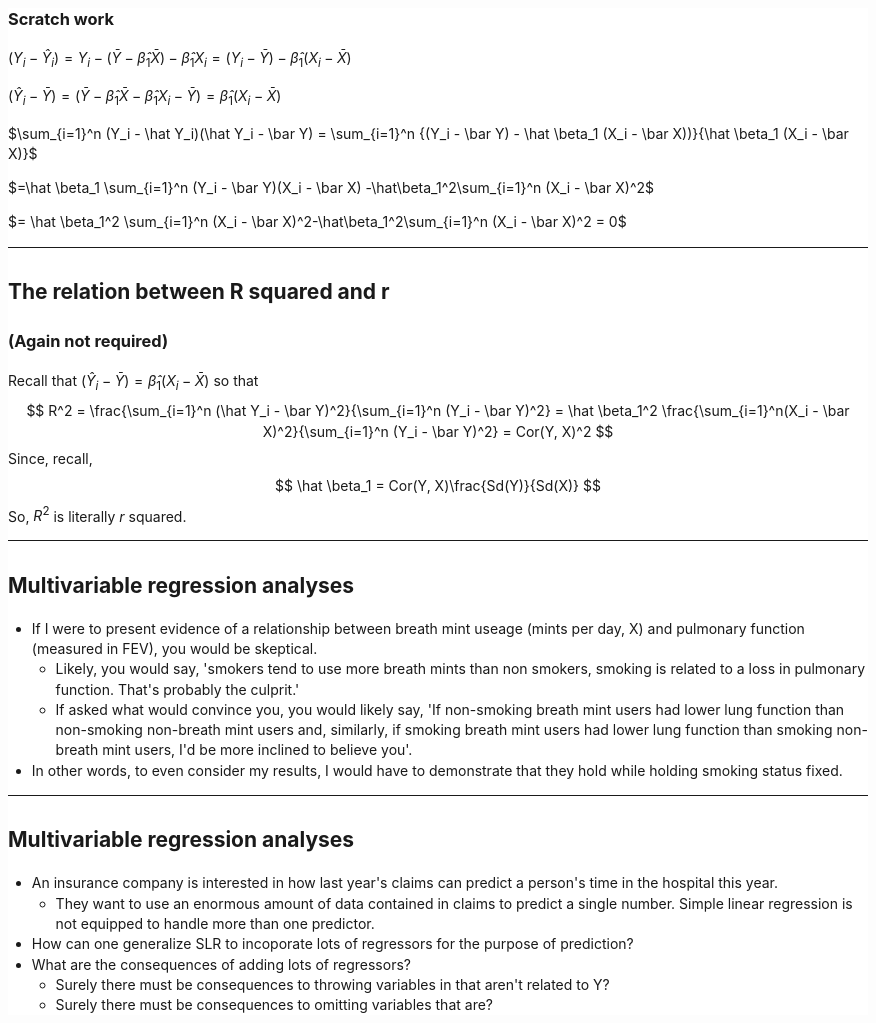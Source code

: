 ### Scratch work

$(Y_i - \hat Y_i) = {Y_i - (\bar Y - \hat \beta_1 \bar X) - \hat \beta_1 X_i} = (Y_i - \bar Y) - \hat \beta_1 (X_i - \bar X)$

$(\hat Y_i - \bar Y) = (\bar Y - \hat \beta_1 \bar X - \hat \beta_1 X_i - \bar Y ) = \hat \beta_1 (X_i - \bar X)$

$\sum_{i=1}^n (Y_i - \hat Y_i)(\hat Y_i - \bar Y) = \sum_{i=1}^n {(Y_i - \bar Y) - \hat \beta_1 (X_i - \bar X))}{\hat \beta_1 (X_i - \bar X)}$

$=\hat \beta_1 \sum_{i=1}^n (Y_i - \bar Y)(X_i - \bar X) -\hat\beta_1^2\sum_{i=1}^n (X_i - \bar X)^2$

$= \hat \beta_1^2 \sum_{i=1}^n (X_i - \bar X)^2-\hat\beta_1^2\sum_{i=1}^n (X_i - \bar X)^2 = 0$

------

The relation between R squared and r
---

### (Again not required)

Recall that $(\hat Y_i - \bar Y) = \hat \beta_1 (X_i - \bar X)$ so that $$ R^2 = \frac{\sum_{i=1}^n (\hat Y_i - \bar Y)^2}{\sum_{i=1}^n (Y_i - \bar Y)^2} = \hat \beta_1^2 \frac{\sum_{i=1}^n(X_i - \bar X)^2}{\sum_{i=1}^n (Y_i - \bar Y)^2} = Cor(Y, X)^2 $$ Since, recall, $$ \hat \beta_1 = Cor(Y, X)\frac{Sd(Y)}{Sd(X)} $$ So, $R^2$ is literally $r$ squared.



---

Multivariable regression analyses
---

- If I were to present evidence of a relationship between breath mint useage (mints per day, X) and pulmonary function (measured in FEV), you would be skeptical.
  - Likely, you would say, 'smokers tend to use more breath mints than non smokers, smoking is related to a loss in pulmonary function. That's probably the culprit.'
  - If asked what would convince you, you would likely say, 'If non-smoking breath mint users had lower lung function than non-smoking non-breath mint users and, similarly, if smoking breath mint users had lower lung function than smoking non-breath mint users, I'd be more inclined to believe you'.
- In other words, to even consider my results, I would have to demonstrate that they hold while holding smoking status fixed.

------

Multivariable regression analyses
---

- An insurance company is interested in how last year's claims can predict a person's time in the hospital this year.
  - They want to use an enormous amount of data contained in claims to predict a single number. Simple linear regression is not equipped to handle more than one predictor.
- How can one generalize SLR to incoporate lots of regressors for the purpose of prediction?
- What are the consequences of adding lots of regressors?
  - Surely there must be consequences to throwing variables in that aren't related to Y?
  - Surely there must be consequences to omitting variables that are?
